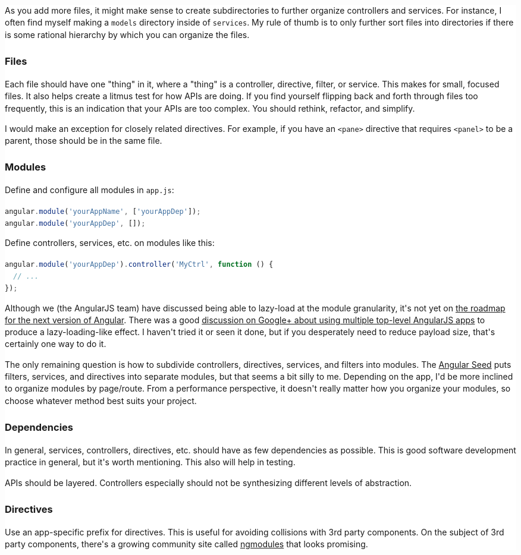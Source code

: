 As you add more files, it might make sense to create subdirectories to further organize controllers and services. For instance, I often find myself making a `models` directory inside of `services`. My rule of thumb is to only further sort files into directories if there is some rational hierarchy by which you can organize the files.

### Files
Each file should have one "thing" in it, where a "thing" is a controller, directive, filter, or service. This makes for small, focused files. It also helps create a litmus test for how APIs are doing. If you find yourself flipping back and forth through files too frequently, this is an indication that your APIs are too complex. You should rethink, refactor, and simplify.

I would make an exception for closely related directives. For example, if you have an `<pane>` directive that requires `<panel>` to be a parent, those should be in the same file.

### Modules
Define and configure all modules in `app.js`:

```javascript
angular.module('yourAppName', ['yourAppDep']);
angular.module('yourAppDep', []);
```

Define controllers, services, etc. on modules like this:

```javascript
angular.module('yourAppDep').controller('MyCtrl', function () {
  // ...
});
```

Although we (the AngularJS team) have discussed being able to lazy-load at the module granularity, it's not yet on [the roadmap for the next version of Angular](http://blog.angularjs.org/2012/07/angularjs-10-12-roadmap.html). There was a good [discussion on Google+ about using multiple top-level AngularJS apps](https://plus.google.com/u/0/108076675731922659261/posts/RJfNJoUqxHv) to produce a lazy-loading-like effect. I haven't tried it or seen it done, but if you desperately need to reduce payload size, that's certainly one way to do it.

The only remaining question is how to subdivide controllers, directives, services, and filters into modules. The [Angular Seed](https://github.com/angular/angular-seed/blob/master/app/js/app.js) puts filters, services, and directives into separate modules, but that seems a bit silly to me. Depending on the app, I'd be more inclined to organize modules by page/route. From a performance perspective, it doesn't really matter how you organize your modules, so choose whatever method best suits your project.

### Dependencies
In general, services, controllers, directives, etc. should have as few dependencies as possible. This is good software development practice in general, but it's worth mentioning. This also will help in testing.

APIs should be layered. Controllers especially should not be synthesizing different levels of abstraction.

### Directives
Use an app-specific prefix for directives. This is useful for avoiding collisions with 3rd party components. On the subject of 3rd party components, there's a growing community site called [ngmodules](http://ngmodules.org/) that looks promising.
